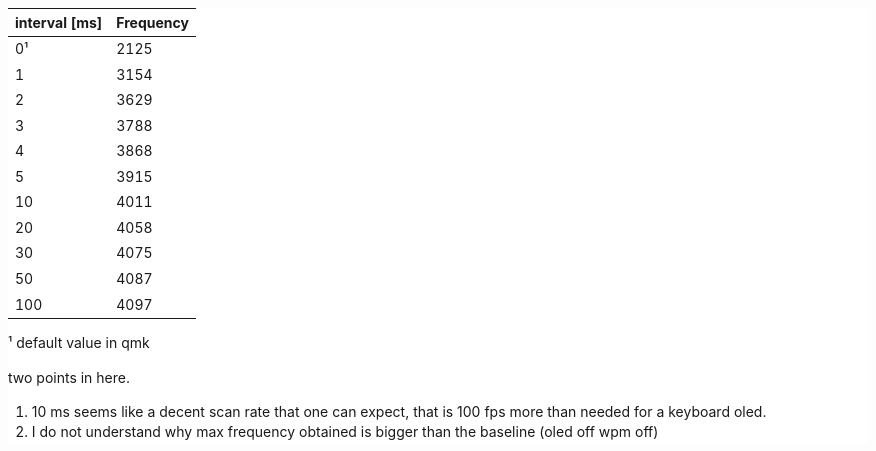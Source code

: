 
| interval  [ms] | Frequency |
| -------------- | --------- |
| 0¹ | 2125 |
| 1 | 3154 |
| 2 | 3629 |
| 3 | 3788 |
| 4 | 3868 |
| 5 | 3915 |
| 10 | 4011 |
| 20 | 4058 |
| 30 | 4075 |
| 50 | 4087 |
| 100 | 4097 |

 ¹ default value in qmk

two points in here.

1. 10 ms seems like a decent scan rate that one can expect, that is 100 fps more than needed for a keyboard oled.
2. I do not understand why max frequency obtained is bigger than the baseline (oled off wpm off)
